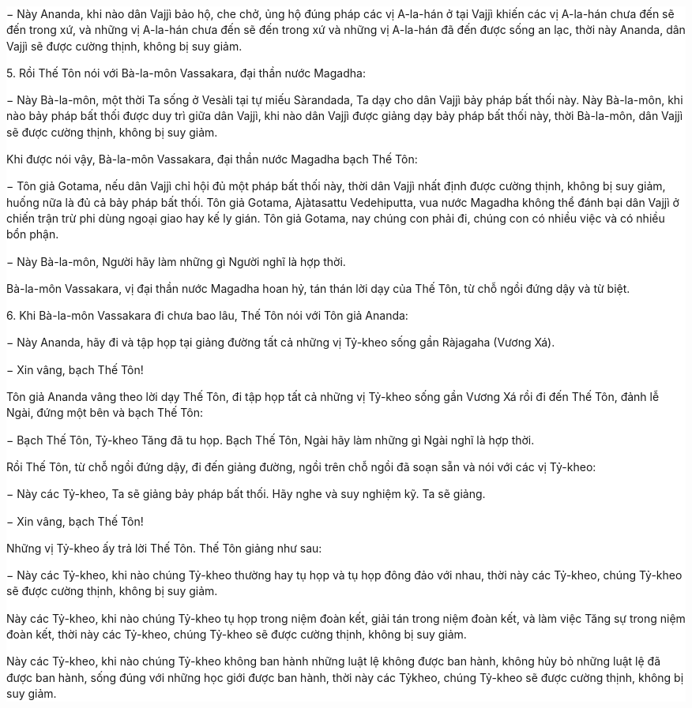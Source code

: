− Này Ananda, khi nào dân Vajjì bảo hộ, che chở, ủng hộ đúng pháp các vị A-la-hán ở tại Vajjì khiến
các vị A-la-hán chưa đến sẽ đến trong xứ, và những vị A-la-hán chưa đến sẽ đến trong xứ và những vị
A-la-hán đã đến được sống an lạc, thời này Ananda, dân Vajjì sẽ được cường thịnh, không bị suy giảm.

5\. Rồi Thế Tôn nói với Bà-la-môn Vassakara, đại thần nước Magadha:

− Này Bà-la-môn, một thời Ta sống ở Vesàli tại tự miếu Sàrandada, Ta dạy cho dân Vajjì bảy pháp bất
thối này. Này Bà-la-môn, khi nào bảy pháp bất thối được duy trì giữa dân Vajjì, khi nào dân Vajjì được
giảng dạy bảy pháp bất thối này, thời Bà-la-môn, dân Vajjì sẽ được cường thịnh, không bị suy giảm.

Khi được nói vậy, Bà-la-môn Vassakara, đại thần nước Magadha bạch Thế Tôn:

− Tôn giả Gotama, nếu dân Vajjì chỉ hội đủ một pháp bất thối này, thời dân Vajjì nhất định được cường
thịnh, không bị suy giảm, huống nữa là đủ cả bảy pháp bất thối. Tôn giả Gotama, Ajàtasattu
Vedehiputta, vua nước Magadha không thể đánh bại dân Vajjì ở chiến trận trừ phi dùng ngoại giao hay
kế ly gián. Tôn giả Gotama, nay chúng con phải đi, chúng con có nhiều việc và có nhiều bổn phận.

− Này Bà-la-môn, Người hãy làm những gì Người nghĩ là hợp thời.

Bà-la-môn Vassakara, vị đại thần nước Magadha hoan hỷ, tán thán lời dạy của Thế Tôn, từ chỗ ngồi
đứng dậy và từ biệt.


6\. Khi Bà-la-môn Vassakara đi chưa bao lâu, Thế Tôn nói với Tôn giả Ananda:

− Này Ananda, hãy đi và tập họp tại giảng đường tất cả những vị Tỷ-kheo sống gần Ràjagaha (Vương
Xá).

− Xin vâng, bạch Thế Tôn!

Tôn giả Ananda vâng theo lời dạy Thế Tôn, đi tập họp tất cả những vị Tỷ-kheo sống gần Vương Xá rồi
đi đến Thế Tôn, đảnh lễ Ngài, đứng một bên và bạch Thế Tôn:

− Bạch Thế Tôn, Tỷ-kheo Tăng đã tu họp. Bạch Thế Tôn, Ngài hãy làm những gì Ngài nghĩ là hợp thời.

Rồi Thế Tôn, từ chỗ ngồi đứng dậy, đi đến giảng đường, ngồi trên chỗ ngồi đã soạn sẵn và nói với các vị
Tỷ-kheo:

− Này các Tỷ-kheo, Ta sẽ giảng bảy pháp bất thối. Hãy nghe và suy nghiệm kỹ. Ta sẽ giảng.

− Xin vâng, bạch Thế Tôn!

Những vị Tỷ-kheo ấy trả lời Thế Tôn. Thế Tôn giảng như sau:

− Này các Tỷ-kheo, khi nào chúng Tỷ-kheo thường hay tụ họp và tụ họp đông đảo với nhau, thời này các
Tỷ-kheo, chúng Tỷ-kheo sẽ được cường thịnh, không bị suy giảm.

Này các Tỷ-kheo, khi nào chúng Tỷ-kheo tụ họp trong niệm đoàn kết, giải tán trong niệm đoàn kết, và
làm việc Tăng sự trong niệm đoàn kết, thời này các Tỷ-kheo, chúng Tỷ-kheo sẽ được cường thịnh,
không bị suy giảm.

Này các Tỷ-kheo, khi nào chúng Tỷ-kheo không ban hành những luật lệ không được ban hành, không
hủy bỏ những luật lệ đã được ban hành, sống đúng với những học giới được ban hành, thời này các Tỷkheo, chúng Tỷ-kheo sẽ được cường thịnh, không bị suy giảm.
